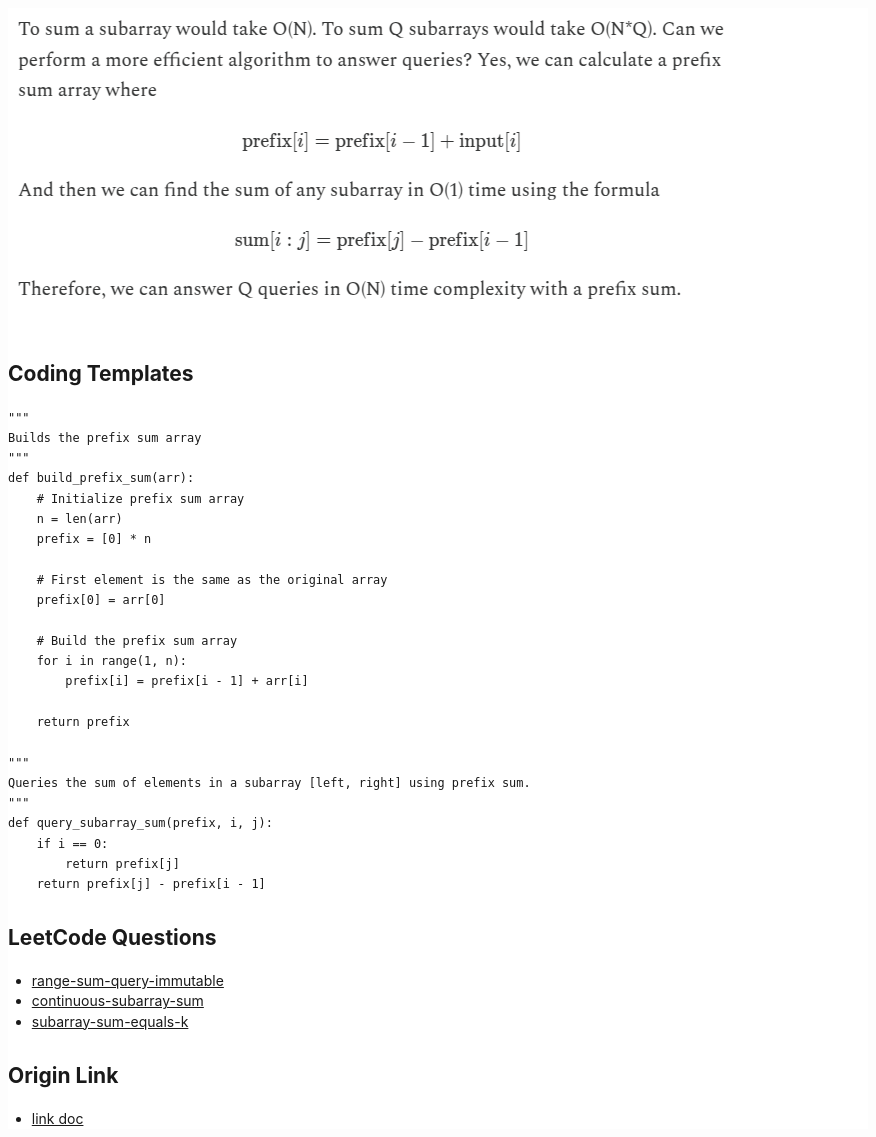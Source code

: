![](./images/2025-03-11_21-28.png)

## Coding Templates

```
"""
Builds the prefix sum array
"""
def build_prefix_sum(arr):
    # Initialize prefix sum array
    n = len(arr)
    prefix = [0] * n

    # First element is the same as the original array
    prefix[0] = arr[0]

    # Build the prefix sum array
    for i in range(1, n):
        prefix[i] = prefix[i - 1] + arr[i]

    return prefix

"""
Queries the sum of elements in a subarray [left, right] using prefix sum.
"""
def query_subarray_sum(prefix, i, j):
    if i == 0:
        return prefix[j]
    return prefix[j] - prefix[i - 1]
```

## LeetCode Questions

- [range-sum-query-immutable](https://leetcode.com/problems/range-sum-query-immutable/description/)
- [continuous-subarray-sum](https://leetcode.com/problems/continuous-subarray-sum/description/)
- [subarray-sum-equals-k](https://leetcode.com/problems/subarray-sum-equals-k/description/)

## Origin Link

- [link doc](https://www.blog.codeinmotion.io/p/leetcode-patterns)
